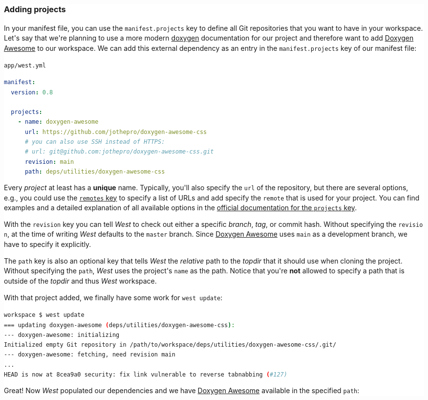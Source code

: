 
### Adding projects

In your manifest file, you can use the `manifest.projects` key to define all Git repositories that you want to have in your workspace. Let's say that we're planning to use a more modern [doxygen](https://doxygen.nl/) documentation for our project and therefore want to add [Doxygen Awesome](https://github.com/jothepro/doxygen-awesome-css) to our workspace. We can add this external dependency as an entry in the `manifest.projects` key of our manifest file:

`app/west.yml`

```yaml
manifest:
  version: 0.8

  projects:
    - name: doxygen-awesome
      url: https://github.com/jothepro/doxygen-awesome-css
      # you can also use SSH instead of HTTPS:
      # url: git@github.com:jothepro/doxygen-awesome-css.git
      revision: main
      path: deps/utilities/doxygen-awesome-css
```

Every _project_ at least has a **unique** name. Typically, you'll also specify the `url` of the repository, but there are several options, e.g., you could use the [`remotes` key](https://docs.zephyrproject.org/latest/develop/west/manifest.html#remotes) to specify a list of URLs and add specify the `remote` that is used for your project. You can find examples and a detailed explanation of all available options in the [official documentation for the `projects` key](https://docs.zephyrproject.org/latest/develop/west/manifest.html#projects).

With the `revision` key you can tell _West_ to check out either a specific _branch_, _tag_, or commit hash. Without specifying the `revision`, at the time of writing _West_ defaults to the `master` branch. Since [Doxygen Awesome](https://github.com/jothepro/doxygen-awesome-css) uses `main` as a development branch, we have to specify it explicitly.

The `path` key is also an optional key that tells _West_ the _relative_ path to the _topdir_ that it should use when cloning the project. Without specifying the `path`, _West_ uses the project's `name` as the path. Notice that you're **not** allowed to specify a path that is outside of the _topdir_ and thus _West_ workspace.

With that project added, we finally have some work for `west update`:

```bash
workspace $ west update
=== updating doxygen-awesome (deps/utilities/doxygen-awesome-css):
--- doxygen-awesome: initializing
Initialized empty Git repository in /path/to/workspace/deps/utilities/doxygen-awesome-css/.git/
--- doxygen-awesome: fetching, need revision main
...
HEAD is now at 8cea9a0 security: fix link vulnerable to reverse tabnabbing (#127)
```

Great! Now _West_ populated our dependencies and we have [Doxygen Awesome](https://github.com/jothepro/doxygen-awesome-css) available in the specified `path`:

